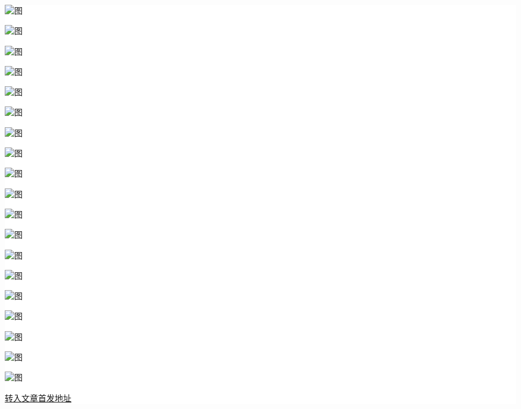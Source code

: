 ![图](http://news.nankai.edu.cn/ywsd/system/2022/05/24/)

![图](http://news.nankai.edu.cn/ywsd/system/2022/05/24/i)

![图](http://news.nankai.edu.cn/ywsd/system/2022/05/24/a)

![图](http://news.nankai.edu.cn/ywsd/system/2022/05/24/k)

![图](http://news.nankai.edu.cn/ywsd/system/2022/05/24/n)

![图](http://news.nankai.edu.cn/ywsd/system/2022/05/24/a)

![图](http://news.nankai.edu.cn/ywsd/system/2022/05/24/n)

![图](http://news.nankai.edu.cn/ywsd/system/2022/05/24/)

![图](http://news.nankai.edu.cn/ywsd/system/2022/05/24/s)

![图](http://news.nankai.edu.cn/ywsd/system/2022/05/24/w)

![图](http://news.nankai.edu.cn/ywsd/system/2022/05/24/e)

![图](http://news.nankai.edu.cn/ywsd/system/2022/05/24/n)

![图](http://news.nankai.edu.cn/)

![图](http://news.nankai.edu.cn/)

![图](http://news.nankai.edu.cn/ywsd/system/2022/05/24/:)

![图](http://news.nankai.edu.cn/ywsd/system/2022/05/24/p)

![图](http://news.nankai.edu.cn/ywsd/system/2022/05/24/t)

![图](http://news.nankai.edu.cn/ywsd/system/2022/05/24/t)

![图](http://news.nankai.edu.cn/ywsd/system/2022/05/24/h)

[转入文章首发地址](http://news.nankai.edu.cn/ywsd/system/2022/05/24/030051452.shtml)